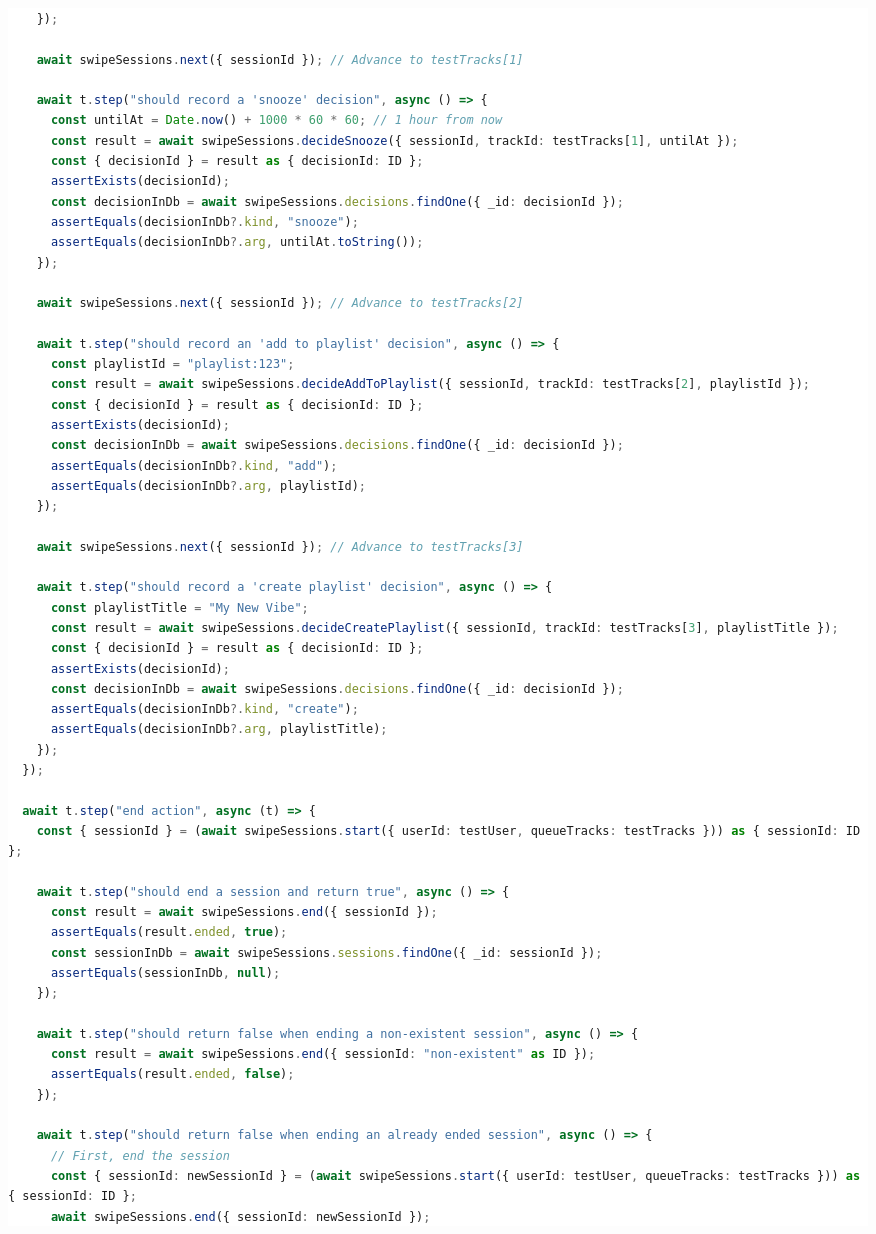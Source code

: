 ````typescript
    });

    await swipeSessions.next({ sessionId }); // Advance to testTracks[1]

    await t.step("should record a 'snooze' decision", async () => {
      const untilAt = Date.now() + 1000 * 60 * 60; // 1 hour from now
      const result = await swipeSessions.decideSnooze({ sessionId, trackId: testTracks[1], untilAt });
      const { decisionId } = result as { decisionId: ID };
      assertExists(decisionId);
      const decisionInDb = await swipeSessions.decisions.findOne({ _id: decisionId });
      assertEquals(decisionInDb?.kind, "snooze");
      assertEquals(decisionInDb?.arg, untilAt.toString());
    });

    await swipeSessions.next({ sessionId }); // Advance to testTracks[2]

    await t.step("should record an 'add to playlist' decision", async () => {
      const playlistId = "playlist:123";
      const result = await swipeSessions.decideAddToPlaylist({ sessionId, trackId: testTracks[2], playlistId });
      const { decisionId } = result as { decisionId: ID };
      assertExists(decisionId);
      const decisionInDb = await swipeSessions.decisions.findOne({ _id: decisionId });
      assertEquals(decisionInDb?.kind, "add");
      assertEquals(decisionInDb?.arg, playlistId);
    });

    await swipeSessions.next({ sessionId }); // Advance to testTracks[3]

    await t.step("should record a 'create playlist' decision", async () => {
      const playlistTitle = "My New Vibe";
      const result = await swipeSessions.decideCreatePlaylist({ sessionId, trackId: testTracks[3], playlistTitle });
      const { decisionId } = result as { decisionId: ID };
      assertExists(decisionId);
      const decisionInDb = await swipeSessions.decisions.findOne({ _id: decisionId });
      assertEquals(decisionInDb?.kind, "create");
      assertEquals(decisionInDb?.arg, playlistTitle);
    });
  });

  await t.step("end action", async (t) => {
    const { sessionId } = (await swipeSessions.start({ userId: testUser, queueTracks: testTracks })) as { sessionId: ID };

    await t.step("should end a session and return true", async () => {
      const result = await swipeSessions.end({ sessionId });
      assertEquals(result.ended, true);
      const sessionInDb = await swipeSessions.sessions.findOne({ _id: sessionId });
      assertEquals(sessionInDb, null);
    });

    await t.step("should return false when ending a non-existent session", async () => {
      const result = await swipeSessions.end({ sessionId: "non-existent" as ID });
      assertEquals(result.ended, false);
    });

    await t.step("should return false when ending an already ended session", async () => {
      // First, end the session
      const { sessionId: newSessionId } = (await swipeSessions.start({ userId: testUser, queueTracks: testTracks })) as { sessionId: ID };
      await swipeSessions.end({ sessionId: newSessionId });
````
